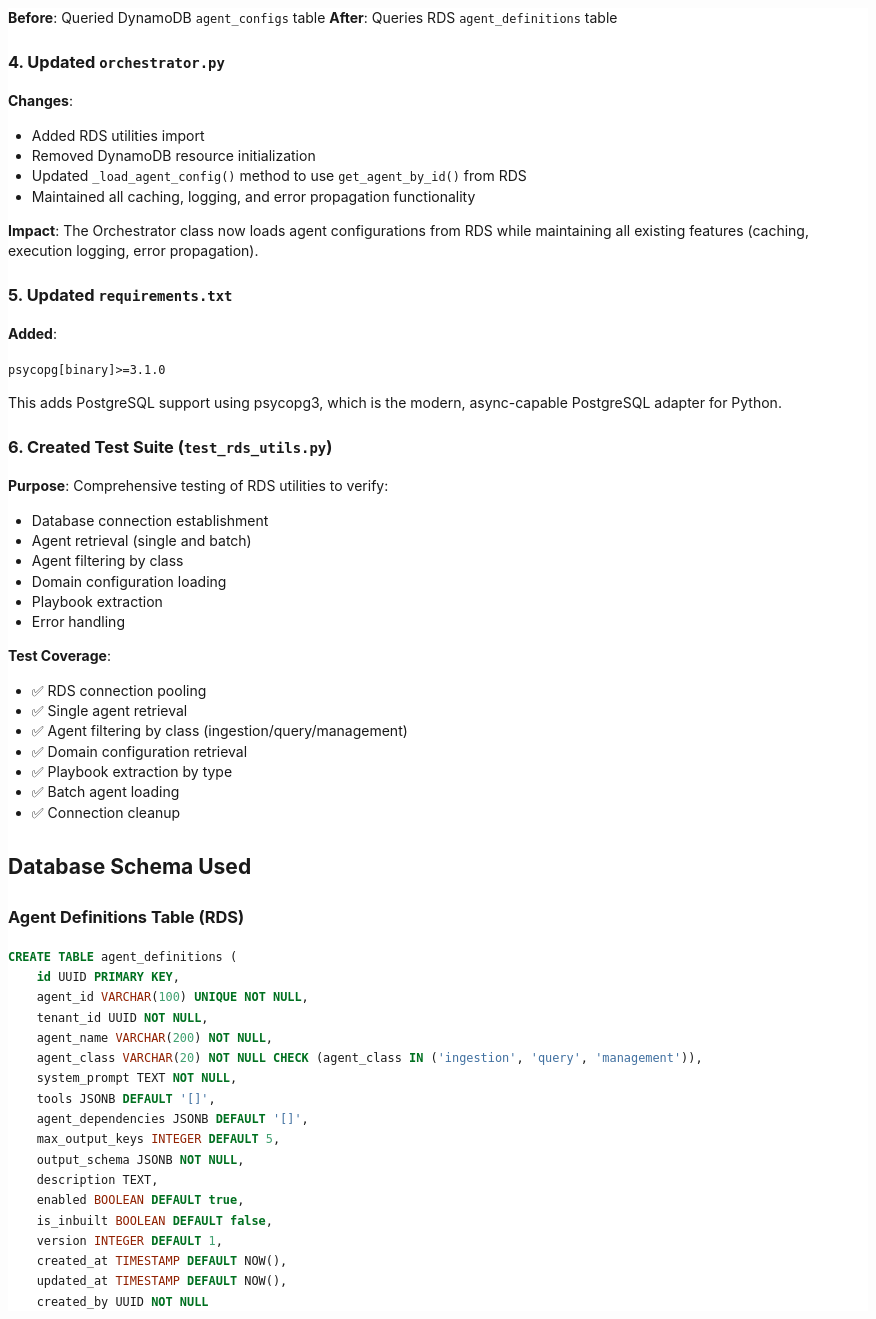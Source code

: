 **Before**: Queried DynamoDB `agent_configs` table
**After**: Queries RDS `agent_definitions` table

### 4. Updated `orchestrator.py`

**Changes**:
- Added RDS utilities import
- Removed DynamoDB resource initialization
- Updated `_load_agent_config()` method to use `get_agent_by_id()` from RDS
- Maintained all caching, logging, and error propagation functionality

**Impact**: The Orchestrator class now loads agent configurations from RDS while maintaining all existing features (caching, execution logging, error propagation).

### 5. Updated `requirements.txt`

**Added**:
```
psycopg[binary]>=3.1.0
```

This adds PostgreSQL support using psycopg3, which is the modern, async-capable PostgreSQL adapter for Python.

### 6. Created Test Suite (`test_rds_utils.py`)

**Purpose**: Comprehensive testing of RDS utilities to verify:
- Database connection establishment
- Agent retrieval (single and batch)
- Agent filtering by class
- Domain configuration loading
- Playbook extraction
- Error handling

**Test Coverage**:
- ✅ RDS connection pooling
- ✅ Single agent retrieval
- ✅ Agent filtering by class (ingestion/query/management)
- ✅ Domain configuration retrieval
- ✅ Playbook extraction by type
- ✅ Batch agent loading
- ✅ Connection cleanup

## Database Schema Used

### Agent Definitions Table (RDS)
```sql
CREATE TABLE agent_definitions (
    id UUID PRIMARY KEY,
    agent_id VARCHAR(100) UNIQUE NOT NULL,
    tenant_id UUID NOT NULL,
    agent_name VARCHAR(200) NOT NULL,
    agent_class VARCHAR(20) NOT NULL CHECK (agent_class IN ('ingestion', 'query', 'management')),
    system_prompt TEXT NOT NULL,
    tools JSONB DEFAULT '[]',
    agent_dependencies JSONB DEFAULT '[]',
    max_output_keys INTEGER DEFAULT 5,
    output_schema JSONB NOT NULL,
    description TEXT,
    enabled BOOLEAN DEFAULT true,
    is_inbuilt BOOLEAN DEFAULT false,
    version INTEGER DEFAULT 1,
    created_at TIMESTAMP DEFAULT NOW(),
    updated_at TIMESTAMP DEFAULT NOW(),
    created_by UUID NOT NULL
```